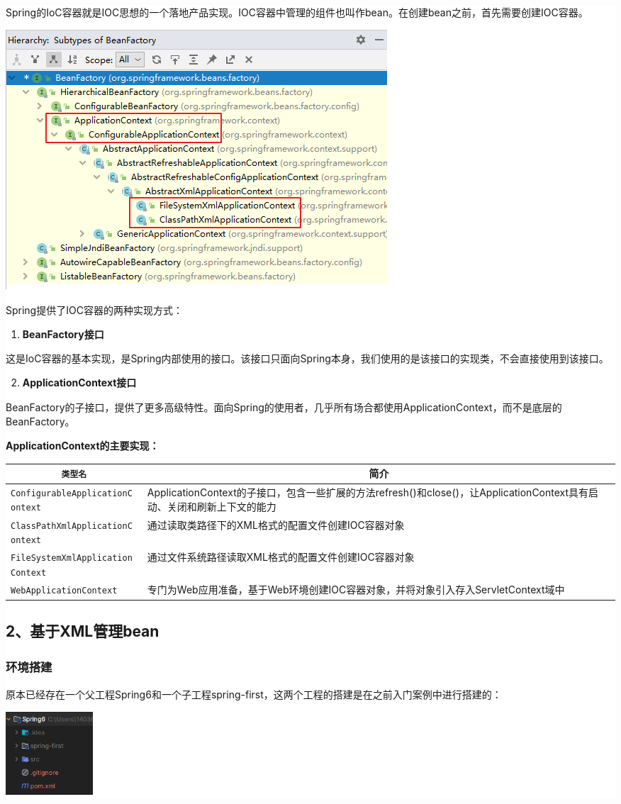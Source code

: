 Spring的IoC容器就是IOC思想的一个落地产品实现。IOC容器中管理的组件也叫作bean。在创建bean之前，首先需要创建IOC容器。

![iamges](.\images\img005.png)

Spring提供了IOC容器的两种实现方式：

1. **BeanFactory接口**

这是IoC容器的基本实现，是Spring内部使用的接口。该接口只面向Spring本身，我们使用的是该接口的实现类，不会直接使用到该接口。

2. **ApplicationContext接口**

BeanFactory的子接口，提供了更多高级特性。面向Spring的使用者，几乎所有场合都使用ApplicationContext，而不是底层的BeanFactory。

**ApplicationContext的主要实现：**

| `类型名`                          | 简介                                                         |
| --------------------------------- | ------------------------------------------------------------ |
| `ConfigurableApplicationContext`  | ApplicationContext的子接口，包含一些扩展的方法refresh()和close()，让ApplicationContext具有启动、关闭和刷新上下文的能力 |
| `ClassPathXmlApplicationContext`  | 通过读取类路径下的XML格式的配置文件创建IOC容器对象           |
| `FileSystemXmlApplicationContext` | 通过文件系统路径读取XML格式的配置文件创建IOC容器对象         |
| `WebApplicationContext`           | 专门为Web应用准备，基于Web环境创建IOC容器对象，并将对象引入存入ServletContext域中 |





## 2、基于XML管理bean

### 环境搭建

原本已经存在一个父工程Spring6和一个子工程spring-first，这两个工程的搭建是在之前入门案例中进行搭建的：

<img src=".\images\image-20240512095501339.png" alt="image-20240512095501339" style="zoom:67%;" /> 

